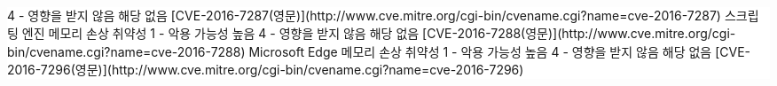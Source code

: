 </td>
<td style="border:1px solid black;">
4 - 영향을 받지 않음

</td>
<td style="border:1px solid black;">
해당 없음

</td>
</tr>
<tr>
<td style="border:1px solid black;">
[CVE-2016-7287(영문)](http://www.cve.mitre.org/cgi-bin/cvename.cgi?name=cve-2016-7287)

</td>
<td style="border:1px solid black;">
스크립팅 엔진 메모리 손상 취약성

</td>
<td style="border:1px solid black;">
1 - 악용 가능성 높음

</td>
<td style="border:1px solid black;">
4 - 영향을 받지 않음

</td>
<td style="border:1px solid black;">
해당 없음

</td>
</tr>
<tr>
<td style="border:1px solid black;">
[CVE-2016-7288(영문)](http://www.cve.mitre.org/cgi-bin/cvename.cgi?name=cve-2016-7288)

</td>
<td style="border:1px solid black;">
Microsoft Edge 메모리 손상 취약성

</td>
<td style="border:1px solid black;">
1 - 악용 가능성 높음

</td>
<td style="border:1px solid black;">
4 - 영향을 받지 않음

</td>
<td style="border:1px solid black;">
해당 없음

</td>
</tr>
<tr>
<td style="border:1px solid black;">
[CVE-2016-7296(영문)](http://www.cve.mitre.org/cgi-bin/cvename.cgi?name=cve-2016-7296)
